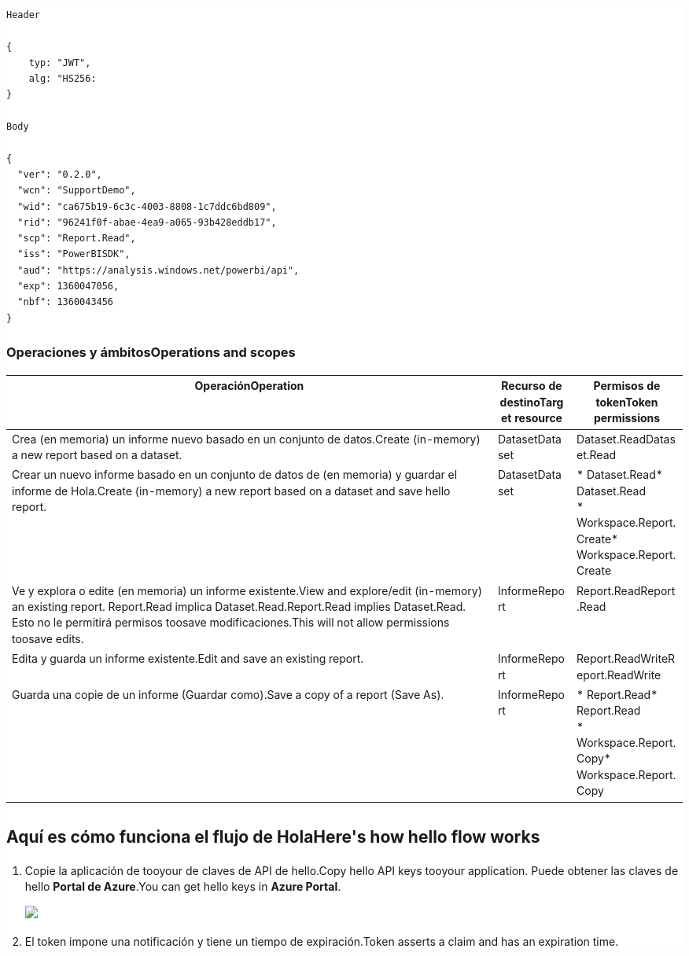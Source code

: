 ```
Header

{
    typ: "JWT",
    alg: "HS256:
}

Body

{
  "ver": "0.2.0",
  "wcn": "SupportDemo",
  "wid": "ca675b19-6c3c-4003-8808-1c7ddc6bd809",
  "rid": "96241f0f-abae-4ea9-a065-93b428eddb17",
  "scp": "Report.Read",
  "iss": "PowerBISDK",
  "aud": "https://analysis.windows.net/powerbi/api",
  "exp": 1360047056,
  "nbf": 1360043456
}

```

### <a name="operations-and-scopes"></a><span data-ttu-id="71c5c-180">Operaciones y ámbitos</span><span class="sxs-lookup"><span data-stu-id="71c5c-180">Operations and scopes</span></span>

|<span data-ttu-id="71c5c-181">Operación</span><span class="sxs-lookup"><span data-stu-id="71c5c-181">Operation</span></span>|<span data-ttu-id="71c5c-182">Recurso de destino</span><span class="sxs-lookup"><span data-stu-id="71c5c-182">Target resource</span></span>|<span data-ttu-id="71c5c-183">Permisos de token</span><span class="sxs-lookup"><span data-stu-id="71c5c-183">Token permissions</span></span>|
|---|---|---|
|<span data-ttu-id="71c5c-184">Crea (en memoria) un informe nuevo basado en un conjunto de datos.</span><span class="sxs-lookup"><span data-stu-id="71c5c-184">Create (in-memory) a new report based on a dataset.</span></span>|<span data-ttu-id="71c5c-185">Dataset</span><span class="sxs-lookup"><span data-stu-id="71c5c-185">Dataset</span></span>|<span data-ttu-id="71c5c-186">Dataset.Read</span><span class="sxs-lookup"><span data-stu-id="71c5c-186">Dataset.Read</span></span>|
|<span data-ttu-id="71c5c-187">Crear un nuevo informe basado en un conjunto de datos de (en memoria) y guardar el informe de Hola.</span><span class="sxs-lookup"><span data-stu-id="71c5c-187">Create (in-memory) a new report based on a dataset and save hello report.</span></span>|<span data-ttu-id="71c5c-188">Dataset</span><span class="sxs-lookup"><span data-stu-id="71c5c-188">Dataset</span></span>|<span data-ttu-id="71c5c-189">* Dataset.Read</span><span class="sxs-lookup"><span data-stu-id="71c5c-189">* Dataset.Read</span></span><br><span data-ttu-id="71c5c-190">* Workspace.Report.Create</span><span class="sxs-lookup"><span data-stu-id="71c5c-190">* Workspace.Report.Create</span></span>|
|<span data-ttu-id="71c5c-191">Ve y explora o edite (en memoria) un informe existente.</span><span class="sxs-lookup"><span data-stu-id="71c5c-191">View and explore/edit (in-memory) an existing report.</span></span> <span data-ttu-id="71c5c-192">Report.Read implica Dataset.Read.</span><span class="sxs-lookup"><span data-stu-id="71c5c-192">Report.Read implies Dataset.Read.</span></span> <span data-ttu-id="71c5c-193">Esto no le permitirá permisos toosave modificaciones.</span><span class="sxs-lookup"><span data-stu-id="71c5c-193">This will not allow permissions toosave edits.</span></span>|<span data-ttu-id="71c5c-194">Informe</span><span class="sxs-lookup"><span data-stu-id="71c5c-194">Report</span></span>|<span data-ttu-id="71c5c-195">Report.Read</span><span class="sxs-lookup"><span data-stu-id="71c5c-195">Report.Read</span></span>|
|<span data-ttu-id="71c5c-196">Edita y guarda un informe existente.</span><span class="sxs-lookup"><span data-stu-id="71c5c-196">Edit and save an existing report.</span></span>|<span data-ttu-id="71c5c-197">Informe</span><span class="sxs-lookup"><span data-stu-id="71c5c-197">Report</span></span>|<span data-ttu-id="71c5c-198">Report.ReadWrite</span><span class="sxs-lookup"><span data-stu-id="71c5c-198">Report.ReadWrite</span></span>|
|<span data-ttu-id="71c5c-199">Guarda una copie de un informe (Guardar como).</span><span class="sxs-lookup"><span data-stu-id="71c5c-199">Save a copy of a report (Save As).</span></span>|<span data-ttu-id="71c5c-200">Informe</span><span class="sxs-lookup"><span data-stu-id="71c5c-200">Report</span></span>|<span data-ttu-id="71c5c-201">* Report.Read</span><span class="sxs-lookup"><span data-stu-id="71c5c-201">* Report.Read</span></span><br><span data-ttu-id="71c5c-202">* Workspace.Report.Copy</span><span class="sxs-lookup"><span data-stu-id="71c5c-202">* Workspace.Report.Copy</span></span>|

## <a name="heres-how-hello-flow-works"></a><span data-ttu-id="71c5c-203">Aquí es cómo funciona el flujo de Hola</span><span class="sxs-lookup"><span data-stu-id="71c5c-203">Here's how hello flow works</span></span>
1. <span data-ttu-id="71c5c-204">Copie la aplicación de tooyour de claves de API de hello.</span><span class="sxs-lookup"><span data-stu-id="71c5c-204">Copy hello API keys tooyour application.</span></span> <span data-ttu-id="71c5c-205">Puede obtener las claves de hello **Portal de Azure**.</span><span class="sxs-lookup"><span data-stu-id="71c5c-205">You can get hello keys in **Azure Portal**.</span></span>
   
    ![](media/powerbi-embedded-get-started-sample/azure-portal.png)
2. <span data-ttu-id="71c5c-206">El token impone una notificación y tiene un tiempo de expiración.</span><span class="sxs-lookup"><span data-stu-id="71c5c-206">Token asserts a claim and has an expiration time.</span></span>
   